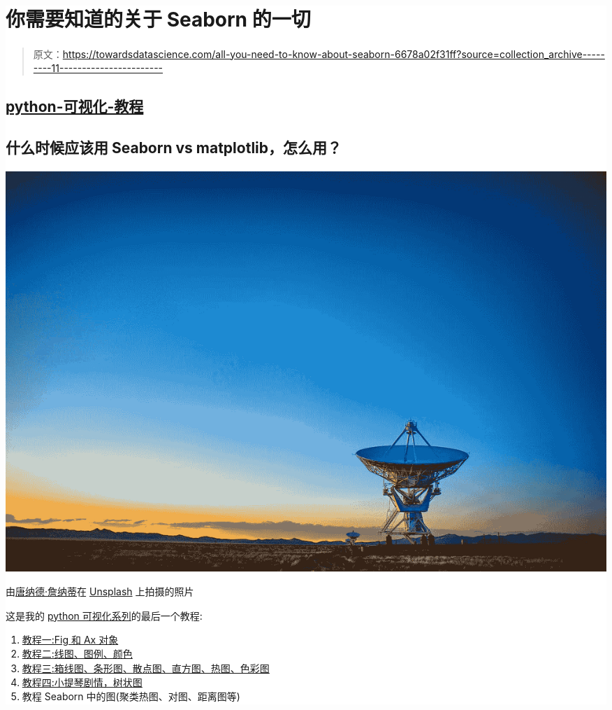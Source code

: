 # 你需要知道的关于 Seaborn 的一切

> 原文：<https://towardsdatascience.com/all-you-need-to-know-about-seaborn-6678a02f31ff?source=collection_archive---------11----------------------->

## [python-可视化-教程](https://towardsdatascience.com/tagged/python-visualization)

## 什么时候应该用 Seaborn vs matplotlib，怎么用？

![](img/b1156d2e5c2c44d3bf250e8193998140.png)

由[唐纳德·詹纳蒂](https://unsplash.com/@wizwow?utm_source=medium&utm_medium=referral)在 [Unsplash](https://unsplash.com?utm_source=medium&utm_medium=referral) 上拍摄的照片

这是我的 [python 可视化系列](https://github.com/frankligy/python_visualization_tutorial)的最后一个教程:

1.  [教程一:Fig 和 Ax 对象](/making-publication-quality-figures-in-python-part-i-fig-and-axes-d86c3903ad9b)
2.  [教程二:线图、图例、颜色](/making-publication-quality-figures-in-python-part-ii-line-plot-legends-colors-4430a5891706)
3.  [教程三:箱线图、条形图、散点图、直方图、热图、色彩图](/making-publication-quality-figures-in-python-part-iii-box-plot-bar-plot-scatter-plot-407fa457449)
4.  [教程四:小提琴剧情，树状图](/making-publication-quality-figures-in-python-part-iv-violin-plot-and-dendrogram-ed0bb8b23ddd)
5.  教程 Seaborn 中的图(聚类热图、对图、距离图等)
